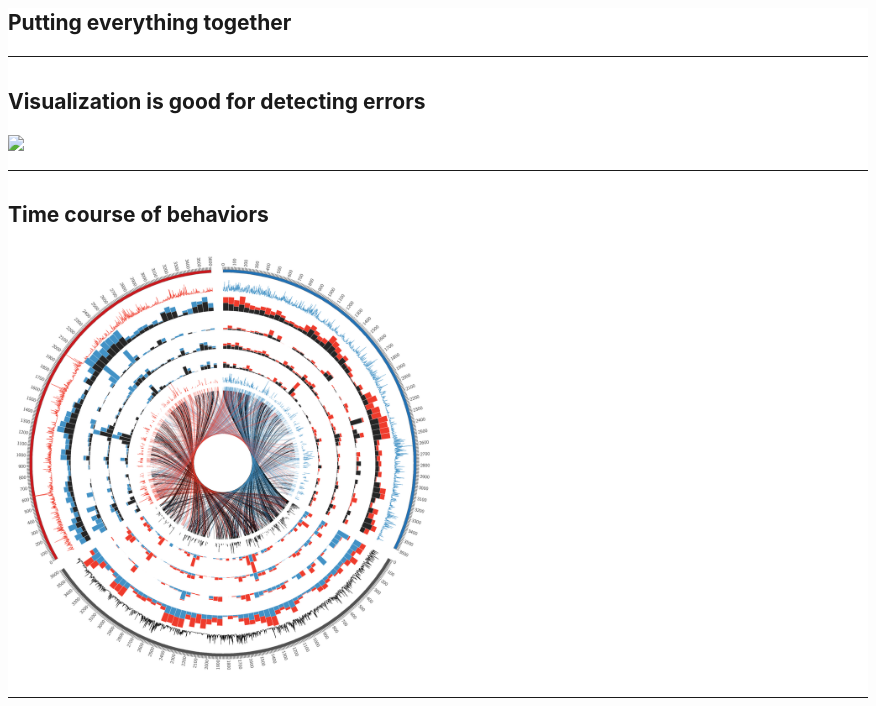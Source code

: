 
## Putting everything together 

<iframe width=80% height="450" src="https://www.youtube.com/embed/Lwfg2t9nXcI?start=45" frameborder="0" allow="autoplay; encrypted-media" allowfullscreen></iframe>

---

## Visualization is good for detecting errors

<img src="./images/deep_learning/socialgraph.png" width=80%>

---

## Time course of behaviors 

<img src="./images/deep_learning/circos.png" width=50%>

---